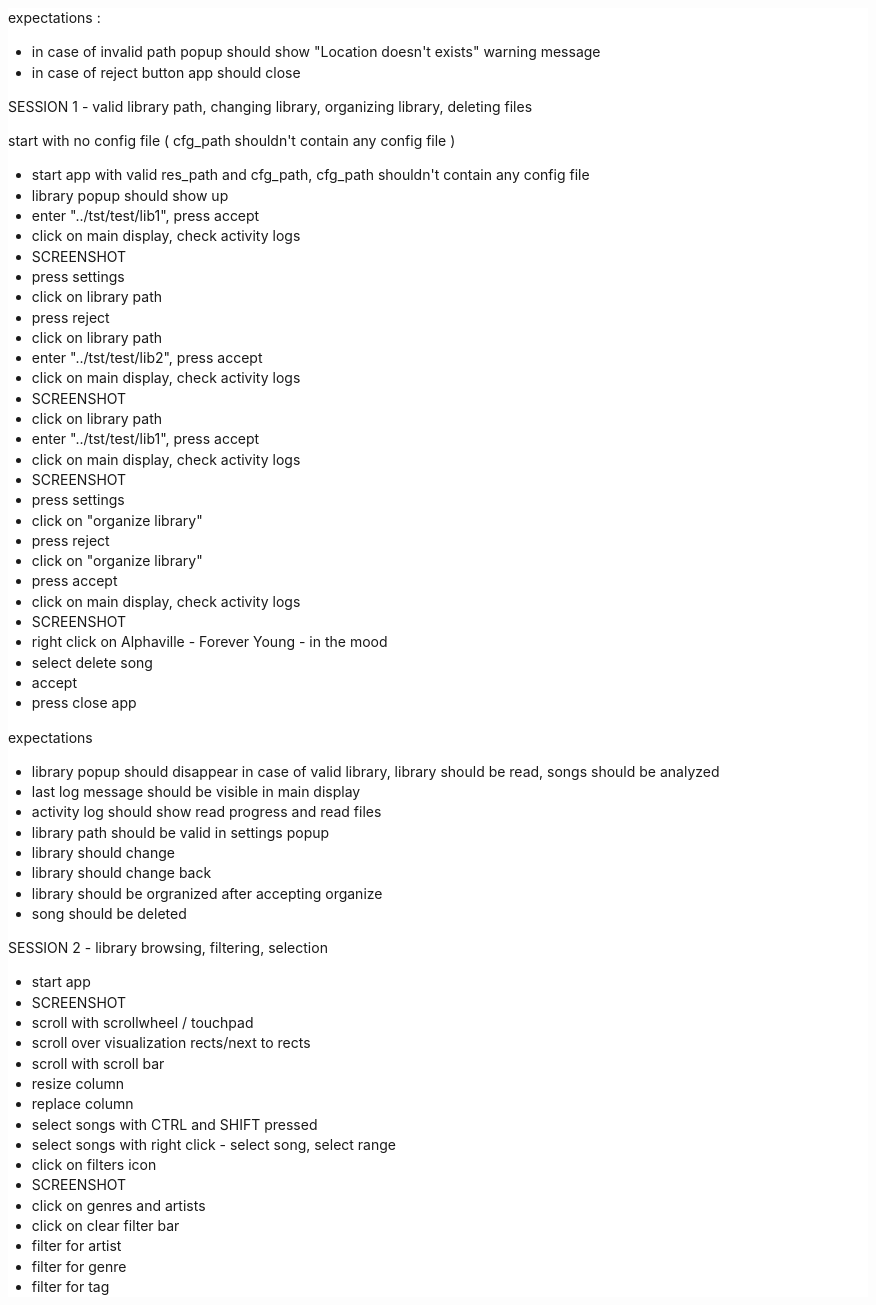   expectations :

   - in case of invalid path popup should show "Location doesn't exists" warning message
   - in case of reject button app should close
 
SESSION 1 - valid library path, changing library, organizing library, deleting files

  start with no config file ( cfg_path shouldn't contain any config file )

   - start app with valid res_path and cfg_path, cfg_path shouldn't contain any config file
   - library popup should show up
   - enter "../tst/test/lib1", press accept
   - click on main display, check activity logs
   - SCREENSHOT
   - press settings
   - click on library path
   - press reject
   - click on library path
   - enter "../tst/test/lib2", press accept
   - click on main display, check activity logs
   - SCREENSHOT
   - click on library path
   - enter "../tst/test/lib1", press accept
   - click on main display, check activity logs
   - SCREENSHOT
   - press settings
   - click on "organize library"
   - press reject
   - click on "organize library"
   - press accept
   - click on main display, check activity logs
   - SCREENSHOT
   - right click on Alphaville - Forever Young - in the mood
   - select delete song
   - accept
   - press close app

  expectations

   - library popup should disappear in case of valid library, library should be read, songs should be analyzed
   - last log message should be visible in main display
   - activity log should show read progress and read files
   - library path should be valid in settings popup
   - library should change
   - library should change back
   - library should be orgranized after accepting organize
   - song should be deleted

SESSION 2 - library browsing, filtering, selection

   - start app
   - SCREENSHOT
   - scroll with scrollwheel / touchpad
   - scroll over visualization rects/next to rects
   - scroll with scroll bar
   - resize column
   - replace column
   - select songs with CTRL and SHIFT pressed
   - select songs with right click - select song, select range
   - click on filters icon
   - SCREENSHOT
   - click on genres and artists
   - click on clear filter bar
   - filter for artist
   - filter for genre
   - filter for tag